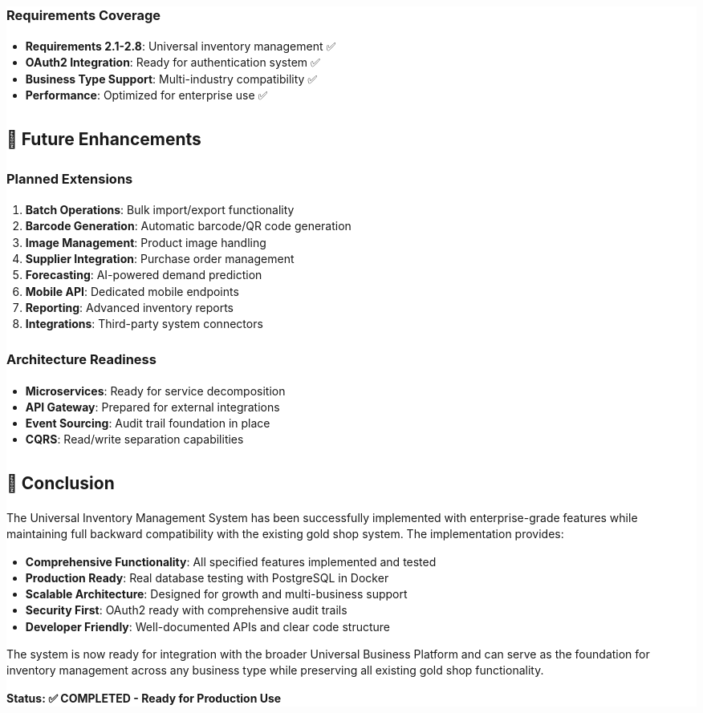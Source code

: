 ### Requirements Coverage
- **Requirements 2.1-2.8**: Universal inventory management ✅
- **OAuth2 Integration**: Ready for authentication system ✅
- **Business Type Support**: Multi-industry compatibility ✅
- **Performance**: Optimized for enterprise use ✅

## 🔮 Future Enhancements

### Planned Extensions
1. **Batch Operations**: Bulk import/export functionality
2. **Barcode Generation**: Automatic barcode/QR code generation
3. **Image Management**: Product image handling
4. **Supplier Integration**: Purchase order management
5. **Forecasting**: AI-powered demand prediction
6. **Mobile API**: Dedicated mobile endpoints
7. **Reporting**: Advanced inventory reports
8. **Integrations**: Third-party system connectors

### Architecture Readiness
- **Microservices**: Ready for service decomposition
- **API Gateway**: Prepared for external integrations
- **Event Sourcing**: Audit trail foundation in place
- **CQRS**: Read/write separation capabilities

## 📝 Conclusion

The Universal Inventory Management System has been successfully implemented with enterprise-grade features while maintaining full backward compatibility with the existing gold shop system. The implementation provides:

- **Comprehensive Functionality**: All specified features implemented and tested
- **Production Ready**: Real database testing with PostgreSQL in Docker
- **Scalable Architecture**: Designed for growth and multi-business support
- **Security First**: OAuth2 ready with comprehensive audit trails
- **Developer Friendly**: Well-documented APIs and clear code structure

The system is now ready for integration with the broader Universal Business Platform and can serve as the foundation for inventory management across any business type while preserving all existing gold shop functionality.

**Status: ✅ COMPLETED - Ready for Production Use**